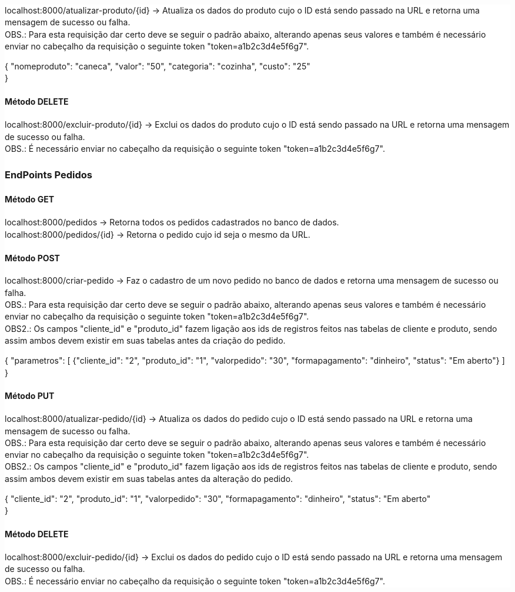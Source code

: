 localhost:8000/atualizar-produto/{id} -> Atualiza os dados do produto cujo o ID está sendo passado na URL e retorna uma mensagem de sucesso ou falha.<br> 
OBS.: Para esta requisição dar certo deve se seguir o padrão abaixo, alterando apenas seus valores e também é necessário enviar no cabeçalho da requisição o seguinte token "token=a1b2c3d4e5f6g7".

{
    "nomeproduto": "caneca",
    "valor": "50",
    "categoria": "cozinha",
    "custo": "25"       
}

#### Método DELETE

localhost:8000/excluir-produto/{id} -> Exclui os dados do produto cujo o ID está sendo passado na URL e retorna uma mensagem de sucesso ou falha.<br> 
OBS.: É necessário enviar no cabeçalho da requisição o seguinte token "token=a1b2c3d4e5f6g7".

### EndPoints  Pedidos

#### Método GET

localhost:8000/pedidos -> Retorna todos os pedidos cadastrados no banco de dados.<br>
localhost:8000/pedidos/{id} -> Retorna o pedido cujo id seja o mesmo da URL.

#### Método POST

localhost:8000/criar-pedido -> Faz o cadastro de um novo pedido no banco de dados e retorna uma mensagem de sucesso ou falha. <br>
OBS.: Para esta requisição dar certo deve se seguir o padrão abaixo, alterando apenas seus valores e também é necessário enviar no cabeçalho da requisição o seguinte token "token=a1b2c3d4e5f6g7".<br>
OBS2.: Os campos "cliente_id" e "produto_id" fazem ligação aos ids de registros feitos nas tabelas de cliente e produto, sendo assim ambos devem existir em suas tabelas antes da criação do pedido.

{
    "parametros": [
        {"cliente_id": "2",
        "produto_id": "1",
        "valorpedido": "30",
        "formapagamento": "dinheiro",
        "status": "Em aberto"}
    ]
}

#### Método PUT

localhost:8000/atualizar-pedido/{id} -> Atualiza os dados do pedido cujo o ID está sendo passado na URL e retorna uma mensagem de sucesso ou falha. <br>
OBS.: Para esta requisição dar certo deve se seguir o padrão abaixo, alterando apenas seus valores e também é necessário enviar no cabeçalho da requisição o seguinte token "token=a1b2c3d4e5f6g7".<br>
OBS2.: Os campos "cliente_id" e "produto_id" fazem ligação aos ids de registros feitos nas tabelas de cliente e produto, sendo assim ambos devem existir em suas tabelas antes da alteração do pedido.

{
    "cliente_id": "2",
    "produto_id": "1",
    "valorpedido": "30",
    "formapagamento": "dinheiro",
    "status": "Em aberto"        
}

#### Método DELETE

localhost:8000/excluir-pedido/{id} -> Exclui os dados do pedido cujo o ID está sendo passado na URL e retorna uma mensagem de sucesso ou falha. <br>
OBS.: É necessário enviar no cabeçalho da requisição o seguinte token "token=a1b2c3d4e5f6g7".
